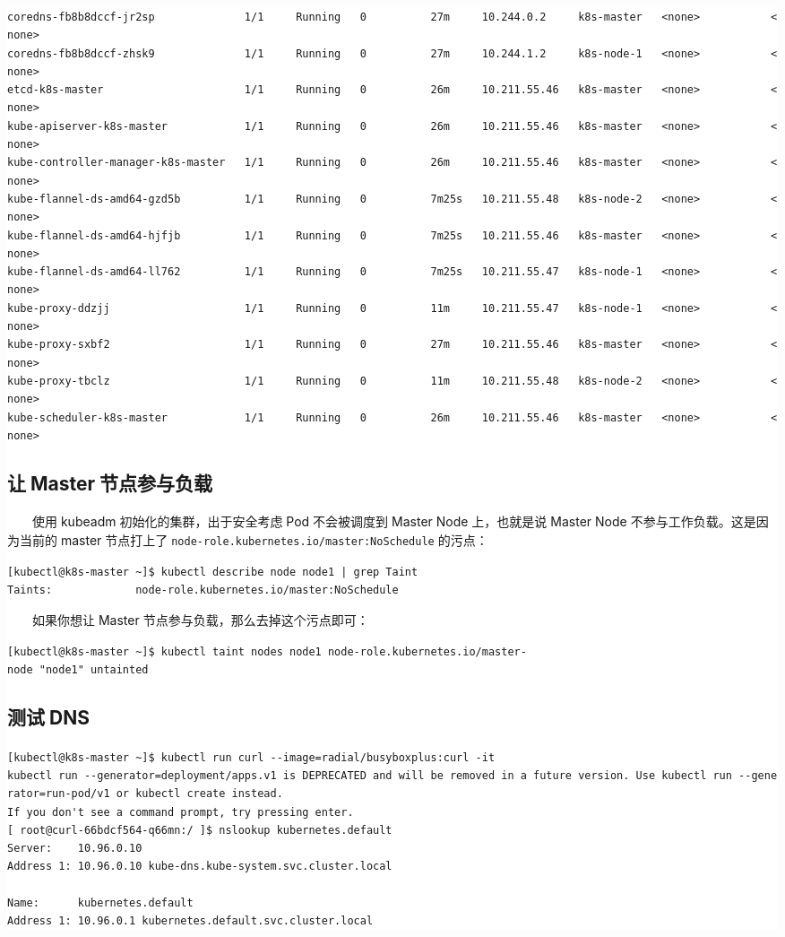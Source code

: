 ```
coredns-fb8b8dccf-jr2sp              1/1     Running   0          27m     10.244.0.2     k8s-master   <none>           <none>
coredns-fb8b8dccf-zhsk9              1/1     Running   0          27m     10.244.1.2     k8s-node-1   <none>           <none>
etcd-k8s-master                      1/1     Running   0          26m     10.211.55.46   k8s-master   <none>           <none>
kube-apiserver-k8s-master            1/1     Running   0          26m     10.211.55.46   k8s-master   <none>           <none>
kube-controller-manager-k8s-master   1/1     Running   0          26m     10.211.55.46   k8s-master   <none>           <none>
kube-flannel-ds-amd64-gzd5b          1/1     Running   0          7m25s   10.211.55.48   k8s-node-2   <none>           <none>
kube-flannel-ds-amd64-hjfjb          1/1     Running   0          7m25s   10.211.55.46   k8s-master   <none>           <none>
kube-flannel-ds-amd64-ll762          1/1     Running   0          7m25s   10.211.55.47   k8s-node-1   <none>           <none>
kube-proxy-ddzjj                     1/1     Running   0          11m     10.211.55.47   k8s-node-1   <none>           <none>
kube-proxy-sxbf2                     1/1     Running   0          27m     10.211.55.46   k8s-master   <none>           <none>
kube-proxy-tbclz                     1/1     Running   0          11m     10.211.55.48   k8s-node-2   <none>           <none>
kube-scheduler-k8s-master            1/1     Running   0          26m     10.211.55.46   k8s-master   <none>           <none>
```

## 让 Master 节点参与负载

　　使用 kubeadm 初始化的集群，出于安全考虑 Pod 不会被调度到 Master Node 上，也就是说 Master Node 不参与工作负载。这是因为当前的 master 节点打上了 `node-role.kubernetes.io/master:NoSchedule` 的污点：

```
[kubectl@k8s-master ~]$ kubectl describe node node1 | grep Taint
Taints:             node-role.kubernetes.io/master:NoSchedule
```

　　如果你想让 Master 节点参与负载，那么去掉这个污点即可：

```
[kubectl@k8s-master ~]$ kubectl taint nodes node1 node-role.kubernetes.io/master-
node "node1" untainted
```

## 测试 DNS

```
[kubectl@k8s-master ~]$ kubectl run curl --image=radial/busyboxplus:curl -it
kubectl run --generator=deployment/apps.v1 is DEPRECATED and will be removed in a future version. Use kubectl run --generator=run-pod/v1 or kubectl create instead.
If you don't see a command prompt, try pressing enter.
[ root@curl-66bdcf564-q66mn:/ ]$ nslookup kubernetes.default
Server:    10.96.0.10
Address 1: 10.96.0.10 kube-dns.kube-system.svc.cluster.local

Name:      kubernetes.default
Address 1: 10.96.0.1 kubernetes.default.svc.cluster.local
```
